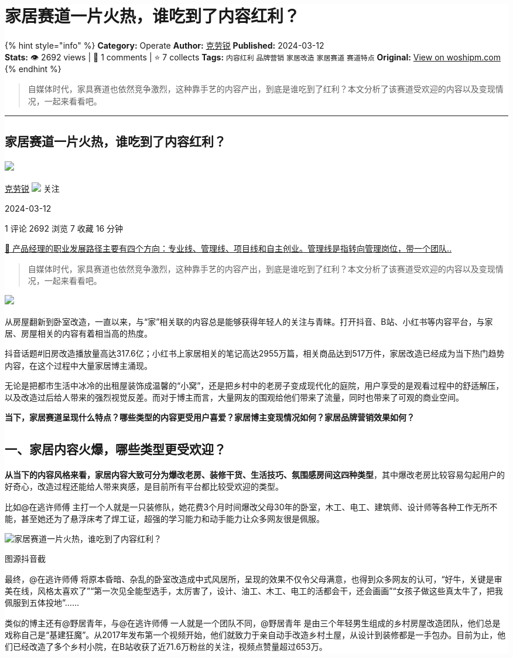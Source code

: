 # 家居赛道一片火热，谁吃到了内容红利？
{% hint style="info" %}
**Category:** Operate
**Author:** [克劳锐](https://www.woshipm.com/u/1439338)
**Published:** 2024-03-12  
**Stats:** 👁️ 2692 views | 💬 1 comments | ⭐ 7 collects
**Tags:** `内容红利` `品牌营销` `家居改造` `家居赛道` `赛道特点`
**Original:** [View on woshipm.com](https://www.woshipm.com/operate/6009402.html)
{% endhint %}
> 自媒体时代，家具赛道也依然竞争激烈，这种靠手艺的内容产出，到底是谁吃到了红利？本文分析了该赛道受欢迎的内容以及变现情况，一起来看看吧。

---

## 家居赛道一片火热，谁吃到了内容红利？

[![](https://image.woshipm.com/wp-files/2022/06/NDd55yxXBEbyKfqbpICF.jpeg!/both/72x72)](https://www.woshipm.com/u/1439338)

[克劳锐](https://www.woshipm.com/u/1439338) ![](https://static.woshipm.com/tag/1122_1@2x.png) 关注

2024-03-12

1 评论 2692 浏览 7 收藏 16 分钟

[🔗 产品经理的职业发展路径主要有四个方向：专业线、管理线、项目线和自主创业。管理线是指转向管理岗位，带一个团队..](https://ke.qidianla.com/courses/90pm)

> 自媒体时代，家具赛道也依然竞争激烈，这种靠手艺的内容产出，到底是谁吃到了红利？本文分析了该赛道受欢迎的内容以及变现情况，一起来看看吧。

![](https://image.yunyingpai.com/wp/2024/03/YAWOyafbx7Gl7MioBNPD.png)

从房屋翻新到卧室改造，一直以来，与“家”相关联的内容总是能够获得年轻人的关注与青睐。打开抖音、B站、小红书等内容平台，与家居、房屋相关的内容有着相当高的热度。

抖音话题#旧房改造播放量高达317.6亿；小红书上家居相关的笔记高达2955万篇，相关商品达到517万件，家居改造已经成为当下热门趋势内容，在这个过程中大量家居博主涌现。

无论是把都市生活中冰冷的出租屋装饰成温馨的“小窝”，还是把乡村中的老房子变成现代化的庭院，用户享受的是观看过程中的舒适解压，以及改造过后给人带来的强烈视觉反差。而对于博主而言，大量网友的围观给他们带来了流量，同时也带来了可观的商业空间。

**当下，家居赛道呈现什么特点？哪些类型的内容更受用户喜爱？家居博主变现情况如何？家居品牌营销效果如何？**

## 一、家居内容火爆，哪些类型更受欢迎？

**从当下的内容风格来看，家居内容大致可分为爆改老房、装修干货、生活技巧、氛围感房间这四种类型**，其中爆改老房比较容易勾起用户的好奇心，改造过程还能给人带来爽感，是目前所有平台都比较受欢迎的类型。

比如@在逃许师傅 主打一个人就是一只装修队，她花费3个月时间爆改父母30年的卧室，木工、电工、建筑师、设计师等各种工作无所不能，甚至她还为了悬浮床考了焊工证，超强的学习能力和动手能力让众多网友很是佩服。

![家居赛道一片火热，谁吃到了内容红利？](https://image.yunyingpai.com/wp/2024/03/o57kJvfxziib7NXteMBe.jpeg)

图源抖音截

最终，@在逃许师傅 将原本昏暗、杂乱的卧室改造成中式风居所，呈现的效果不仅令父母满意，也得到众多网友的认可，“好牛，关键是审美在线，风格太喜欢了”“第一次见全能型选手，太厉害了，设计、油工、木工、电工的活都会干，还会画画”“女孩子做这些真太牛了，把我佩服到五体投地”……

类似的博主还有@野居青年，与@在逃许师傅 一人就是一个团队不同，@野居青年 是由三个年轻男生组成的乡村房屋改造团队，他们总是戏称自己是“基建狂魔”。从2017年发布第一个视频开始，他们就致力于亲自动手改造乡村土屋，从设计到装修都是一手包办。目前为止，他们已经改造了多个乡村小院，在B站收获了近71.6万粉丝的关注，视频点赞量超过653万。
